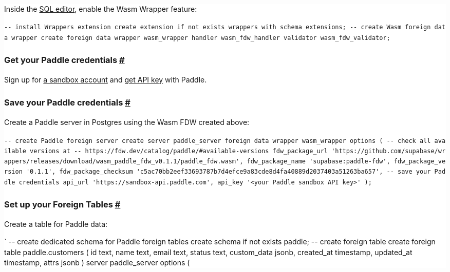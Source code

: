 Inside the [SQL editor](https://supabase.com/dashboard/project/_/sql/new), enable the Wasm Wrapper feature:

`
-- install Wrappers extension
create extension if not exists wrappers with schema extensions;
-- create Wasm foreign data wrapper
create foreign data wrapper wasm_wrapper
handler wasm_fdw_handler
validator wasm_fdw_validator;
`

### Get your Paddle credentials [\#](https://supabase.com/blog/postgres-foreign-data-wrappers-with-wasm\#get-your-paddle-credentials)

Sign up for [a sandbox account](https://developer.paddle.com/api-reference/overview#base-url) and [get API key](https://sandbox-vendors.paddle.com/authentication-v2) with Paddle.

### Save your Paddle credentials [\#](https://supabase.com/blog/postgres-foreign-data-wrappers-with-wasm\#save-your-paddle-credentials)

Create a Paddle server in Postgres using the Wasm FDW created above:

`
-- create Paddle foreign server
create server paddle_server
foreign data wrapper wasm_wrapper
options (
    -- check all available versions at
    -- https://fdw.dev/catalog/paddle/#available-versions
    fdw_package_url 'https://github.com/supabase/wrappers/releases/download/wasm_paddle_fdw_v0.1.1/paddle_fdw.wasm',
    fdw_package_name 'supabase:paddle-fdw',
    fdw_package_version '0.1.1',
    fdw_package_checksum 'c5ac70bb2eef33693787b7d4efce9a83cde8d4fa40889d2037403a51263ba657',
    -- save your Paddle credentials
    api_url 'https://sandbox-api.paddle.com',
    api_key '<your Paddle sandbox API key>'
);
`

### Set up your Foreign Tables [\#](https://supabase.com/blog/postgres-foreign-data-wrappers-with-wasm\#set-up-your-foreign-tables)

Create a table for Paddle data:

`
-- create dedicated schema for Paddle foreign tables
create schema if not exists paddle;
-- create foreign table
create foreign table paddle.customers (
id text,
name text,
email text,
status text,
custom_data jsonb,
created_at timestamp,
updated_at timestamp,
attrs jsonb
)
server paddle_server
options (